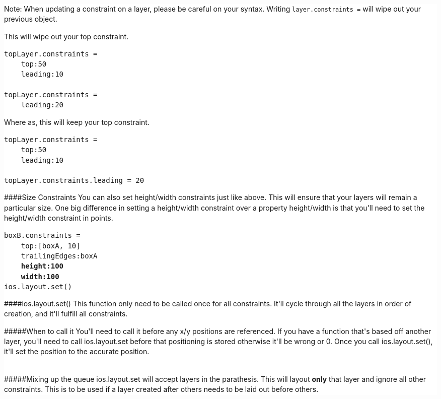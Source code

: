 </pre>


Note: When updating a constraint on a layer, please be careful on your syntax. Writing `layer.constraints =` will wipe out your previous object. 

This will wipe out your top constraint.
<pre>
topLayer.constraints = 
	top:50
	leading:10
	
topLayer.constraints = 
	leading:20
</pre>

Where as, this will keep your top constraint.
<pre>
topLayer.constraints = 
	top:50
	leading:10
	
topLayer.constraints.leading = 20
</pre>

<div id='size-constraints' />
####Size Constraints
You can also set height/width constraints just like above. This will ensure that your layers will remain a particular size.  One big difference in setting a height/width constraint over a property height/width is that you'll need to set the height/width constraint in points. 

<pre>
boxB.constraints = 
	top:[boxA, 10]
	trailingEdges:boxA
	<b>height:100</b>
	<b>width:100</b>
ios.layout.set()
</pre>

<div id='layout' />
####ios.layout.set()
This function only need to be called once for all constraints. It'll cycle through all the layers in order of creation, and it'll fulfill all constraints. 

#####When to call it
You'll need to call it before any x/y positions are referenced. If you have a function that's based off another layer, you'll need to call ios.layout.set before that positioning is stored otherwise it'll be wrong or 0. Once you call ios.layout.set(), it'll set the position to the accurate position. <br><br>

#####Mixing up the queue
ios.layout.set will accept layers in the parathesis. This will layout **only** that layer and ignore all other constraints. This is to be used if a layer created after others needs to be laid out before others.<br>
